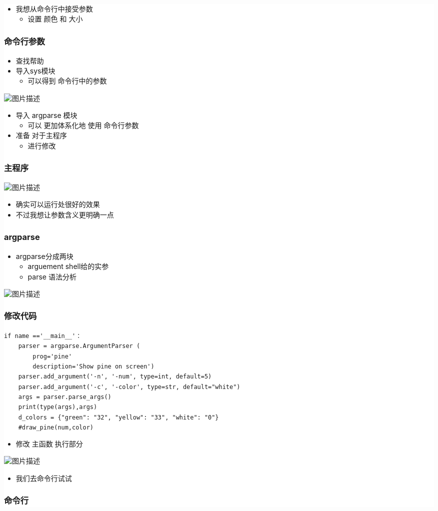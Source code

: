 - 我想从命令行中接受参数
	- 设置 颜色 和 大小

### 命令行参数

- 查找帮助
- 导入sys模块
	- 可以得到 命令行中的参数

![图片描述](https://doc.shiyanlou.com/courses/uid1190679-20220809-1660009638241)

- 导入 argparse 模块
	- 可以 更加体系化地 使用 命令行参数
- 准备 对于主程序
	- 进行修改

### 主程序

![图片描述](https://doc.shiyanlou.com/courses/uid1190679-20220809-1660009912328)

- 确实可以运行处很好的效果
- 不过我想让参数含义更明确一点

### argparse

- argparse分成两块
	- arguement shell给的实参
	- parse 语法分析

![图片描述](https://doc.shiyanlou.com/courses/uid1190679-20220809-1660010289660)

### 修改代码

```
if name =='__main__'： 
	parser = argparse.ArgumentParser ( 
		prog='pine'  
		description='Show pine on screen') 
	parser.add_argument('-n', '-num', type=int, default=5) 
	parser.add_argument('-c', '-color', type=str, default="white") 	
	args = parser.parse_args() 
	print(type(args),args) 
	d_colors = {"green": "32", "yellow": "33", "white": "0"}
	#draw_pine(num,color)
```

- 修改 主函数 执行部分

![图片描述](https://doc.shiyanlou.com/courses/uid1190679-20220809-1660010684130)

- 我们去命令行试试

### 命令行
